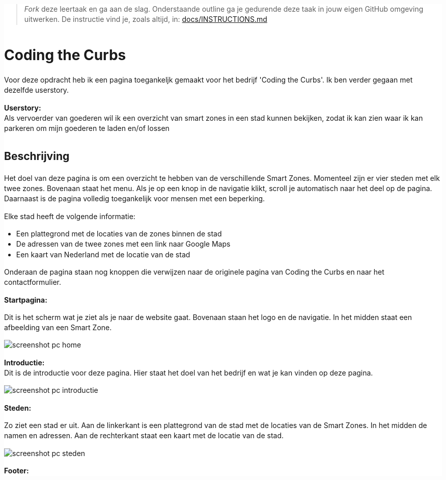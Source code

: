 > _Fork_ deze leertaak en ga aan de slag. Onderstaande outline ga je gedurende deze taak in jouw eigen GitHub omgeving uitwerken. De instructie vind je, zoals altijd, in: [docs/INSTRUCTIONS.md](docs/INSTRUCTIONS.md)

# Coding the Curbs

Voor deze opdracht heb ik een pagina toegankeljk gemaakt voor het bedrijf 'Coding the Curbs'. Ik ben verder gegaan met dezelfde userstory.

<b>Userstory:</b><br>
Als vervoerder van goederen wil ik een overzicht van smart zones in een stad kunnen bekijken, zodat ik kan zien waar ik kan parkeren om mijn goederen te laden en/of lossen

## Beschrijving



Het doel van deze pagina is om een overzicht te hebben van de verschillende Smart Zones. Momenteel zijn er vier steden met elk twee zones. Bovenaan staat het menu. Als je op een knop in de navigatie klikt, scroll je automatisch naar het deel op de pagina. Daarnaast is de pagina volledig toegankelijk voor mensen met een beperking. 

Elke stad heeft de volgende informatie:
<ul>
<li>Een plattegrond met de locaties van de zones binnen de stad</li>
<li>De adressen van de twee zones met een link naar Google Maps</li>
<li>Een kaart van Nederland met de locatie van de stad</li>
</ul>

Onderaan de pagina staan nog knoppen die verwijzen naar de originele pagina van Coding the Curbs en naar het contactformulier.

<b>Startpagina:</b><br>

Dit is het scherm wat je ziet als je naar de website gaat. Bovenaan staan het logo en de navigatie. In het midden staat een afbeelding van een Smart Zone.

<img src="https://user-images.githubusercontent.com/112859814/199465235-0caa9a44-d0e6-4a63-904b-916fceacb630.png" alt="screenshot pc home" width=75%/>

<b>Introductie:</b><br>
Dit is de introductie voor deze pagina. Hier staat het doel van het bedrijf en wat je kan vinden op deze pagina.

<img src="https://user-images.githubusercontent.com/112859814/199465590-00fef095-f3ec-4850-93c5-d340ef6a3572.png" alt="screenshot pc introductie" width=75%/>

<b>Steden:</b><br>

Zo ziet een stad er uit. Aan de linkerkant is een plattegrond van de stad met de locaties van de Smart Zones. In het midden de namen en adressen. Aan de rechterkant staat een kaart met de locatie van de stad.

<img src="https://user-images.githubusercontent.com/112859814/199465764-7dcb9f3f-a791-43b3-895e-d6824ef33265.png" alt="screenshot pc steden" width=75%/>

<b>Footer:</b><br>
